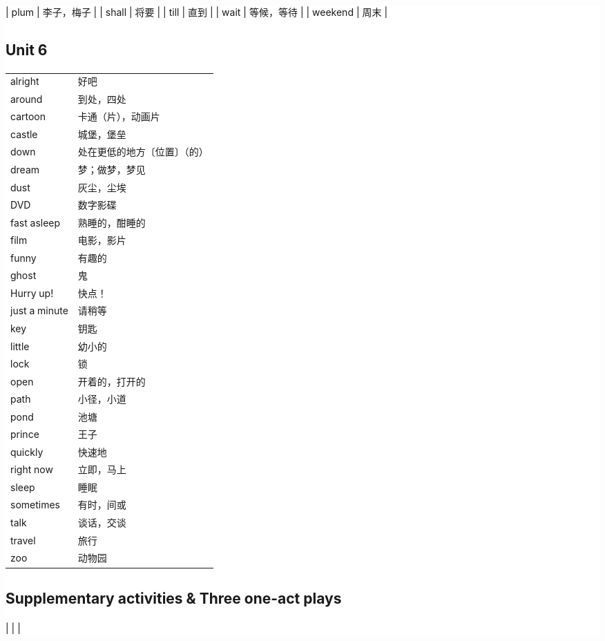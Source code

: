 | plum        | 李子，梅子   |
| shall       | 将要         |
| till        | 直到         |
| wait        | 等候，等待   |
| weekend     | 周末         |
## Unit 6
|               |                              |
|---------------|------------------------------|
| alright       | 好吧                         |
| around        | 到处，四处                   |
| cartoon       | 卡通（片），动画片           |
| castle        | 城堡，堡垒                   |
| down          | 处在更低的地方〔位置〕（的） |
| dream         | 梦；做梦，梦见               |
| dust          | 灰尘，尘埃                   |
| DVD           | 数字影碟                     |
| fast asleep   | 熟睡的，酣睡的               |
| film          | 电影，影片                   |
| funny         | 有趣的                       |
| ghost         | 鬼                           |
| Hurry up!     | 快点！                       |
| just a minute | 请稍等                       |
| key           | 钥匙                         |
| little        | 幼小的                       |
| lock          | 锁                           |
| open          | 开着的，打开的               |
| path          | 小径，小道                   |
| pond          | 池塘                         |
| prince        | 王子                         |
| quickly       | 快速地                       |
| right now     | 立即，马上                   |
| sleep         | 睡眠                         |
| sometimes     | 有时，间或                   |
| talk          | 谈话，交谈                   |
| travel        | 旅行                         |
| zoo           | 动物园                       |
## Supplementary activities & Three one-act plays
|          |                                |